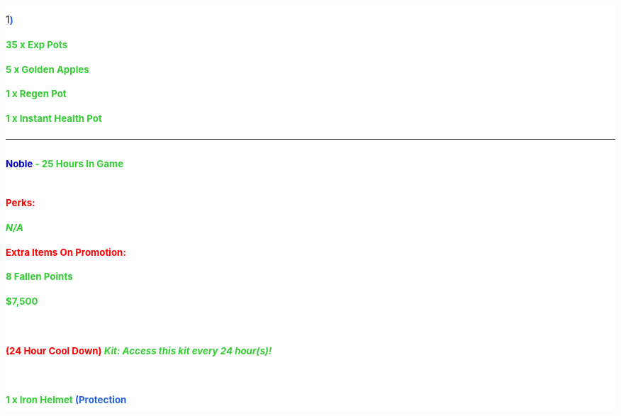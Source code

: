 1</span></span></span></span></span></span></span><span style="font-size: 18pt; color: rgb(30, 144, 255); font-weight: bold;"><span style="color: rgb(220, 220, 220); font-size: 10pt;"><span style="font-size: 18pt; color: rgb(30, 144, 255); font-weight: bold;"><span style="color: rgb(220, 220, 220); font-size: 10pt;"><span style="color: rgb(255, 0, 0);"><span style="color: rgb(50, 205, 50);"><span style="color: rgb(35, 96, 221); font-weight: bold;">)</span></span></span></span></span></span></span><span style="font-size: 18pt; color: rgb(30, 144, 255); font-weight: bold;"><span style="color: rgb(220, 220, 220); font-size: 10pt;"><span style="font-size: 18pt; color: rgb(30, 144, 255); font-weight: bold;"><span style="color: rgb(220, 220, 220); font-size: 10pt;"><span style="color: rgb(255, 0, 0);"><span style="color: rgb(50, 205, 50);"><span style="color: rgb(35, 96, 221); font-weight: bold;"></span></span></span></span></span></span></span><span style="font-size: 18pt; color: rgb(30, 144, 255); font-weight: bold;"><span style="color: rgb(220, 220, 220); font-size: 10pt;"><span style="font-size: 18pt; color: rgb(30, 144, 255); font-weight: bold;"><span style="color: rgb(220, 220, 220); font-size: 10pt;"><span style="color: rgb(255, 0, 0);"><span style="color: rgb(50, 205, 50);"></span></span></span></span></span></span><span style="font-size: 18pt; color: rgb(30, 144, 255); font-weight: bold;"><span style="color: rgb(220, 220, 220); font-size: 10pt;"><span style="font-size: 18pt; color: rgb(30, 144, 255); font-weight: bold;"><span style="color: rgb(220, 220, 220); font-size: 10pt;"><span style="color: rgb(255, 0, 0);"><span style="color: rgb(50, 205, 50);"></span></span></span></span></span></span><br><span style="font-size: 18pt; color: rgb(30, 144, 255); font-weight: bold;"><span style="color: rgb(220, 220, 220); font-size: 10pt;"><span style="font-size: 18pt; color: rgb(30, 144, 255); font-weight: bold;"><span style="color: rgb(220, 220, 220); font-size: 10pt;"><span style="font-size: 18pt; color: rgb(30, 144, 255); font-weight: bold;"><span style="color: rgb(220, 220, 220); font-size: 10pt;"><span style="color: rgb(255, 0, 0);"><span style="color: rgb(50, 205, 50);">35 x Exp Pots<br>5 x Golden Apples<br>1 x Regen Pot<br>1 x Instant Health Pot<br></span></span></span></span></span></span></span></span><hr><span style="font-size: 18pt; color: rgb(30, 144, 255); font-weight: bold;"><span style="color: rgb(220, 220, 220); font-size: 10pt;"><span style="font-size: 18pt; color: rgb(30, 144, 255); font-weight: bold;"><span style="color: rgb(220, 220, 220); font-size: 10pt;"><span style="font-size: 18pt; color: rgb(30, 144, 255); font-weight: bold;"><span style="color: rgb(220, 220, 220); font-size: 10pt;"><span style="color: rgb(255, 0, 0);"><span style="color: rgb(50, 205, 50);"><span style="color: rgb(0, 0, 205);">Noble</span> - 25 Hours In Game<br></span></span></span></span></span></span></span></span><br><span style="font-size: 18pt; color: rgb(30, 144, 255); font-weight: bold;"><span style="color: rgb(220, 220, 220); font-size: 10pt;"><span style="font-size: 18pt; color: rgb(30, 144, 255); font-weight: bold;"><span style="color: rgb(220, 220, 220); font-size: 10pt;"><span style="color: rgb(255, 0, 0);">Perks:<br></span></span></span></span></span><span style="font-size: 18pt; color: rgb(30, 144, 255); font-weight: bold;"><span style="color: rgb(220, 220, 220); font-size: 10pt;"><span style="font-size: 18pt; color: rgb(30, 144, 255); font-weight: bold;"><span style="color: rgb(220, 220, 220); font-size: 10pt;"><span style="color: rgb(255, 0, 0);"><span style="color: rgb(50, 205, 50);"><span style="font-style: italic;"><span style="font-size: 18pt; color: rgb(30, 144, 255); font-weight: bold;"><span style="color: rgb(220, 220, 220); font-size: 10pt;"><span style="font-size: 18pt; color: rgb(30, 144, 255); font-weight: bold;"><span style="color: rgb(220, 220, 220); font-size: 10pt;"><span style="color: rgb(255, 0, 0);"><span style="color: rgb(50, 205, 50);"><span style="font-style: italic;"><span style="font-size: 18pt; color: rgb(30, 144, 255); font-weight: bold;"><span style="color: rgb(220, 220, 220); font-size: 10pt;"><span style="font-size: 18pt; color: rgb(30, 144, 255); font-weight: bold;"><span style="color: rgb(220, 220, 220); font-size: 10pt;"><span style="color: rgb(255, 0, 0);"><span style="color: rgb(50, 205, 50);"><span style="font-style: italic;">N/A<br></span></span></span></span></span></span></span></span></span></span></span></span></span></span></span></span></span><span style="color: rgb(255, 0, 0);">Extra Items On Promotion:<br><span style="color: rgb(50, 205, 50);">8 Fallen Points</span><br><span style="color: rgb(50, 205, 50);">$7,500<br><br><span style="color: rgb(255, 0, 0);">(24 Hour Cool Down)</span> <span style="font-style: italic;">Kit: Access this kit every 24 hour(s)!<br><br></span>1 x Iron Helmet </span></span></span></span></span></span><span style="font-size: 18pt; color: rgb(30, 144, 255); font-weight: bold;"><span style="color: rgb(220, 220, 220); font-size: 10pt;"><span style="font-size: 18pt; color: rgb(30, 144, 255); font-weight: bold;"><span style="color: rgb(220, 220, 220); font-size: 10pt;"><span style="color: rgb(255, 0, 0);"><span style="color: rgb(50, 205, 50);"><span style="color: rgb(35, 96, 221); font-weight: bold;">(Protection
